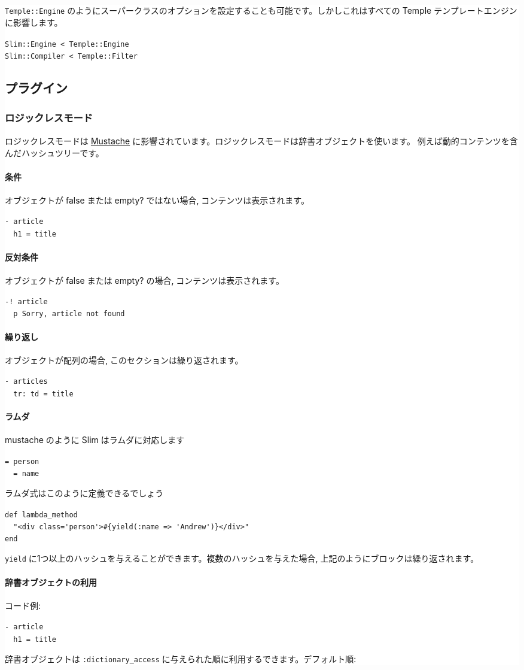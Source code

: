 `Temple::Engine` のようにスーパークラスのオプションを設定することも可能です。しかしこれはすべての Temple テンプレートエンジンに影響します。

    Slim::Engine < Temple::Engine
    Slim::Compiler < Temple::Filter

## プラグイン

### ロジックレスモード

<a name="logicless">ロジックレスモード</a>は [Mustache](https://github.com/defunkt/mustache) に影響されています。ロジックレスモードは辞書オブジェクトを使います。
例えば動的コンテンツを含んだハッシュツリーです。

#### 条件

オブジェクトが false または empty? ではない場合, コンテンツは表示されます。

    - article
      h1 = title

#### 反対条件

オブジェクトが false または empty? の場合, コンテンツは表示されます。

    -! article
      p Sorry, article not found

#### 繰り返し

オブジェクトが配列の場合, このセクションは繰り返されます。

    - articles
      tr: td = title

#### ラムダ

mustache のように Slim はラムダに対応します

    = person
      = name

ラムダ式はこのように定義できるでしょう

    def lambda_method
      "<div class='person'>#{yield(:name => 'Andrew')}</div>"
    end

`yield` に1つ以上のハッシュを与えることができます。複数のハッシュを与えた場合, 上記のようにブロックは繰り返されます。

#### 辞書オブジェクトの利用

コード例:

    - article
      h1 = title

辞書オブジェクトは `:dictionary_access` に与えられた順に利用するできます。デフォルト順: 
